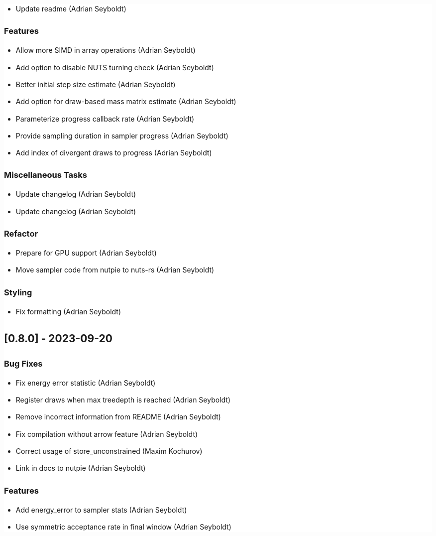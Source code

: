 - Update readme (Adrian Seyboldt)


### Features

- Allow more SIMD in array operations (Adrian Seyboldt)

- Add option to disable NUTS turning check (Adrian Seyboldt)

- Better initial step size estimate (Adrian Seyboldt)

- Add option for draw-based mass matrix estimate (Adrian Seyboldt)

- Parameterize progress callback rate (Adrian Seyboldt)

- Provide sampling duration in sampler progress (Adrian Seyboldt)

- Add index of divergent draws to progress (Adrian Seyboldt)


### Miscellaneous Tasks

- Update changelog (Adrian Seyboldt)

- Update changelog (Adrian Seyboldt)


### Refactor

- Prepare for GPU support (Adrian Seyboldt)

- Move sampler code from nutpie to nuts-rs (Adrian Seyboldt)


### Styling

- Fix formatting (Adrian Seyboldt)


## [0.8.0] - 2023-09-20

### Bug Fixes

- Fix energy error statistic (Adrian Seyboldt)

- Register draws when max treedepth is reached (Adrian Seyboldt)

- Remove incorrect information from README (Adrian Seyboldt)

- Fix compilation without arrow feature (Adrian Seyboldt)

- Correct usage of store_unconstrained (Maxim Kochurov)

- Link in docs to nutpie (Adrian Seyboldt)


### Features

- Add energy_error to sampler stats (Adrian Seyboldt)

- Use symmetric acceptance rate in final window (Adrian Seyboldt)
